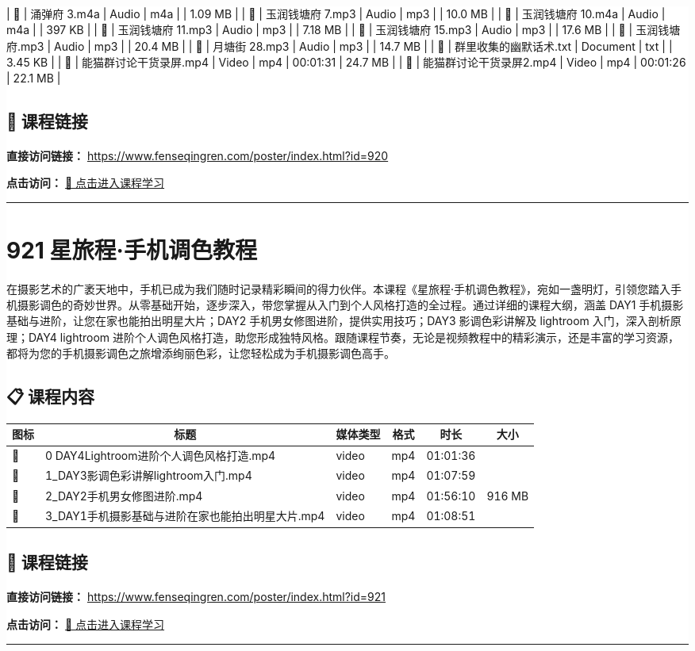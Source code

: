| 🎵 | 涌弹府 3.m4a | Audio | m4a |  | 1.09 MB |
| 🎵 | 玉润钱塘府 7.mp3 | Audio | mp3 |  | 10.0 MB |
| 🎵 | 玉润钱塘府 10.m4a | Audio | m4a |  | 397 KB |
| 🎵 | 玉润钱塘府 11.mp3 | Audio | mp3 |  | 7.18 MB |
| 🎵 | 玉润钱塘府 15.mp3 | Audio | mp3 |  | 17.6 MB |
| 🎵 | 玉润钱塘府.mp3 | Audio | mp3 |  | 20.4 MB |
| 🎵 | 月塘街 28.mp3 | Audio | mp3 |  | 14.7 MB |
| 📄 | 群里收集的幽默话术.txt | Document | txt |  | 3.45 KB |
| 🎥 | 能猫群讨论干货录屏.mp4 | Video | mp4 | 00:01:31 | 24.7 MB |
| 🎥 | 能猫群讨论干货录屏2.mp4 | Video | mp4 | 00:01:26 | 22.1 MB |


## 🔗 课程链接

**直接访问链接：** https://www.fenseqingren.com/poster/index.html?id=920

**点击访问：** [🎯 点击进入课程学习](https://www.fenseqingren.com/poster/index.html?id=920)

---

# 921 星旅程·手机调色教程

在摄影艺术的广袤天地中，手机已成为我们随时记录精彩瞬间的得力伙伴。本课程《星旅程·手机调色教程》，宛如一盏明灯，引领您踏入手机摄影调色的奇妙世界。从零基础开始，逐步深入，带您掌握从入门到个人风格打造的全过程。通过详细的课程大纲，涵盖 DAY1 手机摄影基础与进阶，让您在家也能拍出明星大片；DAY2 手机男女修图进阶，提供实用技巧；DAY3 影调色彩讲解及 lightroom 入门，深入剖析原理；DAY4 lightroom 进阶个人调色风格打造，助您形成独特风格。跟随课程节奏，无论是视频教程中的精彩演示，还是丰富的学习资源，都将为您的手机摄影调色之旅增添绚丽色彩，让您轻松成为手机摄影调色高手。

## 📋 课程内容

| 图标 | 标题 | 媒体类型 | 格式 | 时长 | 大小 |
|------|------|----------|------|------|------|
| 🎥 | 0 DAY4Lightroom进阶个人调色风格打造.mp4 | video | mp4 | 01:01:36 |  |
| 🎥 | 1_DAY3影调色彩讲解lightroom入门.mp4 | video | mp4 | 01:07:59 |  |
| 🎥 | 2_DAY2手机男女修图进阶.mp4 | video | mp4 | 01:56:10 | 916 MB |
| 🎥 | 3_DAY1手机摄影基础与进阶在家也能拍出明星大片.mp4 | video | mp4 | 01:08:51 |  |


## 🔗 课程链接

**直接访问链接：** https://www.fenseqingren.com/poster/index.html?id=921

**点击访问：** [🎯 点击进入课程学习](https://www.fenseqingren.com/poster/index.html?id=921)

---